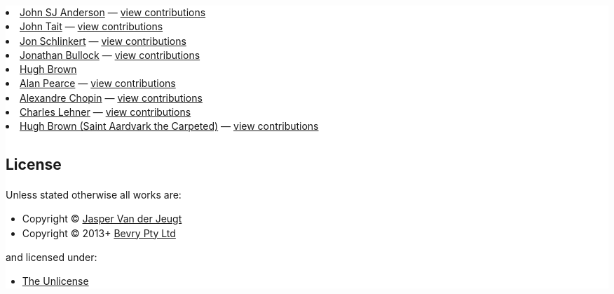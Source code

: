 <li><a href="http://genehack.org">John SJ Anderson</a> — <a href="https://github.com/bevry/staticsitegenerators-list/commits?author=genehack" title="View the GitHub contributions of John SJ Anderson on repository bevry/staticsitegenerators-list">view contributions</a></li>
<li><a href="https://github.com/johngtait">John Tait</a> — <a href="https://github.com/bevry/staticsitegenerators-list/commits?author=johngtait" title="View the GitHub contributions of John Tait on repository bevry/staticsitegenerators-list">view contributions</a></li>
<li><a href="https://github.com/jonschlinkert">Jon Schlinkert</a> — <a href="https://github.com/bevry/staticsitegenerators-list/commits?author=jonschlinkert" title="View the GitHub contributions of Jon Schlinkert on repository bevry/staticsitegenerators-list">view contributions</a></li>
<li><a href="http://jonathanbullock.com">Jonathan Bullock</a> — <a href="https://github.com/bevry/staticsitegenerators-list/commits?author=jonbullock" title="View the GitHub contributions of Jonathan Bullock on repository bevry/staticsitegenerators-list">view contributions</a></li>
<li><a href="Saint Aardvark the Carpeted) <aardvark@saintaardvarkthecarpeted.com> (http://saintaardvarkthecarpeted.com">Hugh Brown</a></li>
<li><a href="http://git.alanpearce.uk">Alan Pearce</a> — <a href="https://github.com/bevry/staticsitegenerators-list/commits?author=alanpearce" title="View the GitHub contributions of Alan Pearce on repository bevry/staticsitegenerators-list">view contributions</a></li>
<li><a href="http://www.alexchopin.com">Alexandre Chopin</a> — <a href="https://github.com/bevry/staticsitegenerators-list/commits?author=alexchopin" title="View the GitHub contributions of Alexandre Chopin on repository bevry/staticsitegenerators-list">view contributions</a></li>
<li><a href="http://git-ssb.celehner.com/%40f%2F6sQ6d2CMxRUhLpspgGIulDxDCwYD7DzFzPNr7u5AU%3D.ed25519">Charles Lehner</a> — <a href="https://github.com/bevry/staticsitegenerators-list/commits?author=clehner" title="View the GitHub contributions of Charles Lehner on repository bevry/staticsitegenerators-list">view contributions</a></li>
<li><a href="http://saintaardvarkthecarpeted.com">Hugh Brown (Saint Aardvark the Carpeted)</a> — <a href="https://github.com/bevry/staticsitegenerators-list/commits?author=saintaardvark" title="View the GitHub contributions of Hugh Brown (Saint Aardvark the Carpeted) on repository bevry/staticsitegenerators-list">view contributions</a></li></ul>








<h2>License</h2>

Unless stated otherwise all works are:

<ul><li>Copyright &copy; <a href="http://jaspervdj.be">Jasper Van der Jeugt</a></li>
<li>Copyright &copy; 2013+ <a href="http://bevry.me">Bevry Pty Ltd</a></li></ul>

and licensed under:

<ul><li><a href="http://spdx.org/licenses/Unlicense.html">The Unlicense</a></li></ul>


